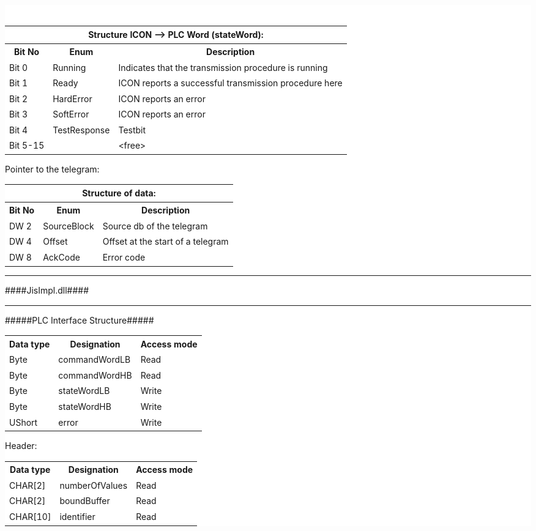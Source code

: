 

  

<br/>

<table><tr><th colspan="3">Structure ICON  -->  PLC Word (stateWord):</th></tr>
<tr><th>Bit No </th><th> Enum </th><th> Description</th></tr>
<tr><td>Bit 0 </td><td> Running </td><td> Indicates that the transmission procedure is running</td></tr>
<tr><td>Bit 1 </td><td> Ready </td><td> ICON reports a successful transmission procedure here</td></tr>
<tr><td>Bit 2 </td><td> HardError </td><td> ICON reports an error</td></tr>
<tr><td>Bit 3 </td><td> SoftError </td><td> ICON reports an error</td></tr>
<tr><td>Bit 4 </td><td> TestResponse </td><td> Testbit</td></tr>
<tr><td>Bit 5-15 </td><td> </td><td> &#60;free&#62;</td></tr>
</table>

  


  

Pointer to the telegram:  

<table><tr><th colspan="3">Structure of data:</th></tr>
<tr><th>Bit No </th><th> Enum </th><th> Description</th></tr>
<tr><td>DW 2 </td><td> SourceBlock </td><td> Source db of the telegram</td></tr>
<tr><td>DW 4 </td><td> Offset </td><td> Offset at the start of a telegram</td></tr>
<tr><td>DW 8 </td><td> AckCode </td><td> Error code</td></tr>
</table>

  



---  
####JisImpl.dll####
 
  

---  
#####PLC Interface Structure#####
 
  

<table><tr><th>Data type </th><th> Designation </th><th> Access mode</th></tr>
<tr><td>Byte </td><td> commandWordLB </td><td> Read</td></tr>
<tr><td>Byte </td><td> commandWordHB </td><td> Read</td></tr>
<tr><td>Byte </td><td> stateWordLB </td><td> Write</td></tr>
<tr><td>Byte </td><td> stateWordHB </td><td> Write</td></tr>
<tr><td>UShort </td><td> error </td><td> Write</td></tr>
</table>



  

Header:  

<table><tr><th>Data type </th><th> Designation </th><th> Access mode</th></tr>
<tr><td>CHAR[2] </td><td> numberOfValues </td><td> Read</td></tr>
<tr><td>CHAR[2] </td><td> boundBuffer </td><td> Read</td></tr>
<tr><td>CHAR[10] </td><td> identifier </td><td> Read</td></tr>
</table>
